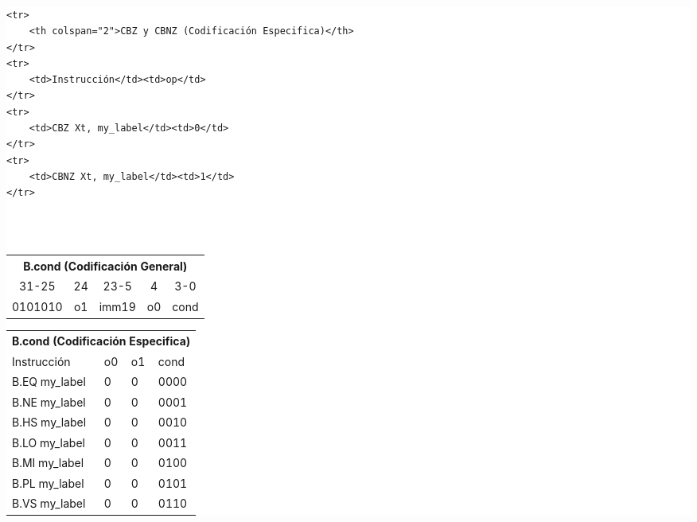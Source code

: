 	<tr>
		<th colspan="2">CBZ y CBNZ (Codificación Especifica)</th>
	</tr>
	<tr>
		<td>Instrucción</td><td>op</td>
	</tr>
	<tr>
		<td>CBZ Xt, my_label</td><td>0</td>
	</tr>
	<tr>
		<td>CBNZ Xt, my_label</td><td>1</td>
	</tr>
</table>

<br>
<br>

<table style="text-align: center;">
	<tr>
		<th colspan="32">B.cond (Codificación General)</th>
	</tr>
	<tr>
		<td colspan="6">31-25</td>
		<td colspan="1">24</td>
		<td colspan="19">23-5</td>
		<td colspan="1">4</td>
		<td colspan="5">3-0</td>
	</tr>
	<tr>
		<td colspan="6">0101010</td>
		<td colspan="1">o1</td>
		<td colspan="19">imm19</td>
		<td colspan="1">o0</td>
		<td colspan="5">cond</td>
	</tr>
</table>
<table>
	<tr>
		<th colspan="4"> B.cond (Codificación Especifica)</th>
	</tr>
	<tr>
		<td>Instrucción</td><td>o0</td><td>o1</td><td>cond</td>
	</tr>
	<tr>
		<td>B.EQ my_label</td><td>0</td><td>0</td><td>0000</td>
	</tr>
	<tr>
		<td>B.NE my_label</td><td>0</td><td>0</td><td>0001</td>
	</tr>
	<tr>
		<td>B.HS my_label</td><td>0</td><td>0</td><td>0010</td>
	</tr>
	<tr>
		<td>B.LO my_label</td><td>0</td><td>0</td><td>0011</td>
	</tr>
	<tr>
		<td>B.MI my_label</td><td>0</td><td>0</td><td>0100</td>
	</tr>
	<tr>
		<td>B.PL my_label</td><td>0</td><td>0</td><td>0101</td>
	</tr>
	<tr>
		<td>B.VS my_label</td><td>0</td><td>0</td><td>0110</td>
	</tr>
